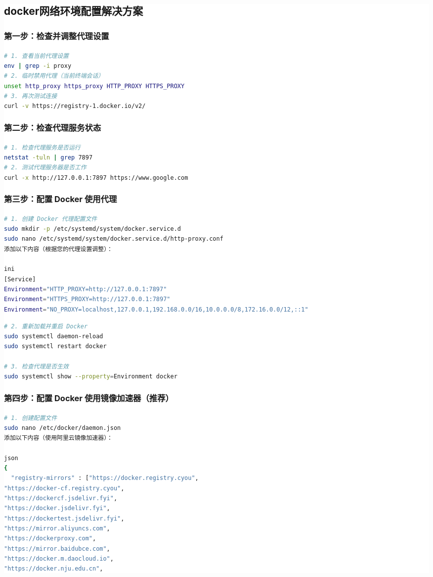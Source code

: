 





## docker网络环境配置解决方案
### 第一步：检查并调整代理设置
```bash
# 1. 查看当前代理设置
env | grep -i proxy
# 2. 临时禁用代理（当前终端会话）
unset http_proxy https_proxy HTTP_PROXY HTTPS_PROXY
# 3. 再次测试连接
curl -v https://registry-1.docker.io/v2/
```

### 第二步：检查代理服务状态
```bash
# 1. 检查代理服务是否运行
netstat -tuln | grep 7897
# 2. 测试代理服务器是否工作
curl -x http://127.0.0.1:7897 https://www.google.com
```

### 第三步：配置 Docker 使用代理
```bash
# 1. 创建 Docker 代理配置文件
sudo mkdir -p /etc/systemd/system/docker.service.d
sudo nano /etc/systemd/system/docker.service.d/http-proxy.conf
添加以下内容（根据您的代理设置调整）：

ini
[Service]
Environment="HTTP_PROXY=http://127.0.0.1:7897"
Environment="HTTPS_PROXY=http://127.0.0.1:7897"
Environment="NO_PROXY=localhost,127.0.0.1,192.168.0.0/16,10.0.0.0/8,172.16.0.0/12,::1"
```

```bash
# 2. 重新加载并重启 Docker
sudo systemctl daemon-reload
sudo systemctl restart docker

# 3. 检查代理是否生效
sudo systemctl show --property=Environment docker
```
### 第四步：配置 Docker 使用镜像加速器（推荐）
```bash
# 1. 创建配置文件
sudo nano /etc/docker/daemon.json
添加以下内容（使用阿里云镜像加速器）：

json
{
  "registry-mirrors" : ["https://docker.registry.cyou",
"https://docker-cf.registry.cyou",
"https://dockercf.jsdelivr.fyi",
"https://docker.jsdelivr.fyi",
"https://dockertest.jsdelivr.fyi",
"https://mirror.aliyuncs.com",
"https://dockerproxy.com",
"https://mirror.baidubce.com",
"https://docker.m.daocloud.io",
"https://docker.nju.edu.cn",
```